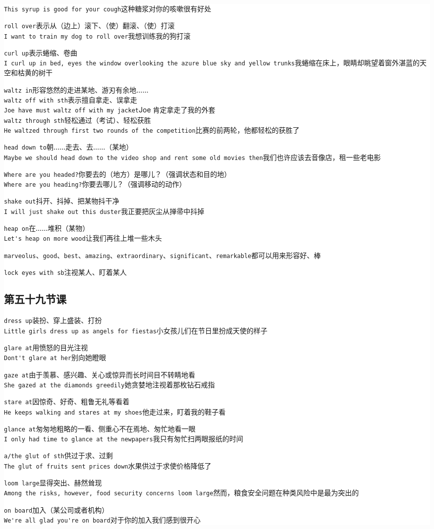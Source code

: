 `This syrup is good for your cough`这种糖浆对你的咳嗽很有好处  

`roll over`表示从（边上）滚下、（使）翻滚、（使）打滚  
`I want to train my dog to roll over`我想训练我的狗打滚  

`curl up`表示蜷缩、卷曲  
`I curl up in bed, eyes the window overlooking the azure blue sky and yellow
trunks`我蜷缩在床上，眼睛却眺望着窗外湛蓝的天空和枯黄的树干  

`waltz in`形容悠然的走进某地、游刃有余地……  
`waltz off with sth`表示擅自拿走、误拿走  
`Joe have must waltz off with my jacket`Joe 肯定拿走了我的外套  
`waltz through sth`轻松通过（考试）、轻松获胜  
`He waltzed through first two rounds of the competition`比赛的前两轮，他都轻松的获胜了  

`head down to`朝……走去、去……（某地）  
`Maybe we should head down to the video shop and rent some old movies
then`我们也许应该去音像店，租一些老电影  

`Where are you headed?`你要去的（地方）是哪儿？（强调状态和目的地）  
`Where are you heading?`你要去哪儿？（强调移动的动作）  

`shake out`抖开、抖掉、把某物抖干净  
`I will just shake out this duster`我正要把灰尘从掸帚中抖掉  

`heap on`在……堆积（某物）  
`Let's heap on more wood`让我们再往上堆一些木头  

`marveolus`、`good`、`best`、`amazing`、`extraordinary`、`significant`、`remarkable`都可以用来形容好、棒  

`lock eyes with sb`注视某人、盯着某人  

## 第五十九节课

`dress up`装扮、穿上盛装、打扮  
`Little girls dress up as angels for fiestas`小女孩儿们在节日里扮成天使的样子  

`glare at`用愤怒的目光注视  
`Dont't glare at her`别向她瞪眼  

`gaze at`由于羡慕、感兴趣、关心或惊异而长时间目不转睛地看  
`She gazed at the diamonds greedily`她贪婪地注视着那枚钻石戒指  

`stare at`因惊奇、好奇、粗鲁无礼等看着  
`He keeps walking and stares at my shoes`他走过来，盯着我的鞋子看  

`glance at`匆匆地粗略的一看、侧重心不在焉地、匆忙地看一眼  
`I only had time to glance at the newpapers`我只有匆忙扫两眼报纸的时间  

`a/the glut of sth`供过于求、过剩  
`The glut of fruits sent prices down`水果供过于求使价格降低了  

`loom large`显得突出、赫然耸现  
`Among the risks, however, food security concerns loom
large`然而，粮食安全问题在种类风险中是最为突出的  

`on board`加入（某公司或者机构）  
`We're all glad you're on board`对于你的加入我们感到很开心  
